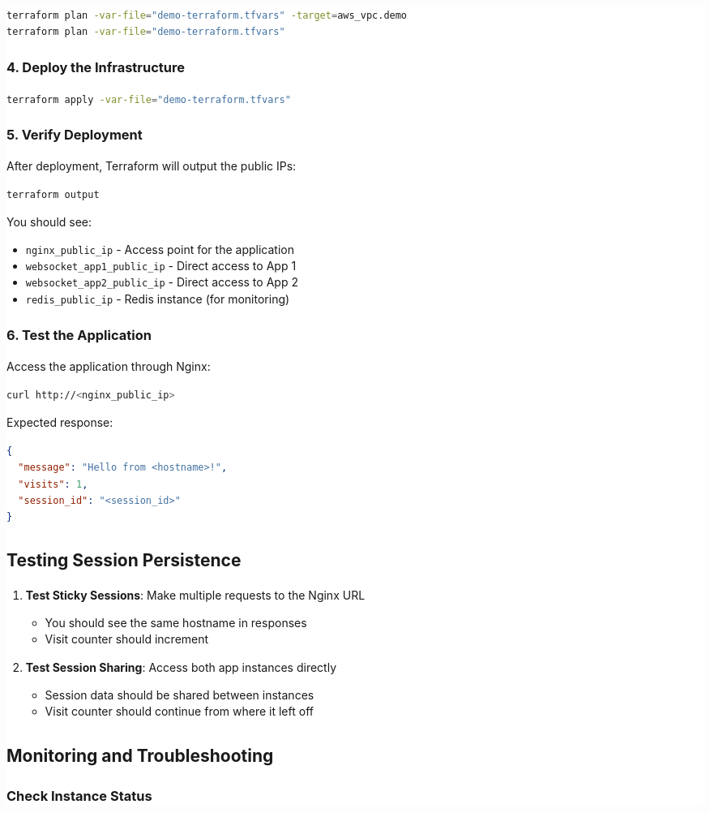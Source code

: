 ```bash
terraform plan -var-file="demo-terraform.tfvars" -target=aws_vpc.demo
terraform plan -var-file="demo-terraform.tfvars"
```

### 4. Deploy the Infrastructure

```bash
terraform apply -var-file="demo-terraform.tfvars"
```

### 5. Verify Deployment

After deployment, Terraform will output the public IPs:

```bash
terraform output
```

You should see:
- `nginx_public_ip` - Access point for the application
- `websocket_app1_public_ip` - Direct access to App 1
- `websocket_app2_public_ip` - Direct access to App 2
- `redis_public_ip` - Redis instance (for monitoring)

### 6. Test the Application

Access the application through Nginx:
```bash
curl http://<nginx_public_ip>
```

Expected response:
```json
{
  "message": "Hello from <hostname>!",
  "visits": 1,
  "session_id": "<session_id>"
}
```

## Testing Session Persistence

1. **Test Sticky Sessions**: Make multiple requests to the Nginx URL
   - You should see the same hostname in responses
   - Visit counter should increment

2. **Test Session Sharing**: Access both app instances directly
   - Session data should be shared between instances
   - Visit counter should continue from where it left off

## Monitoring and Troubleshooting

### Check Instance Status
